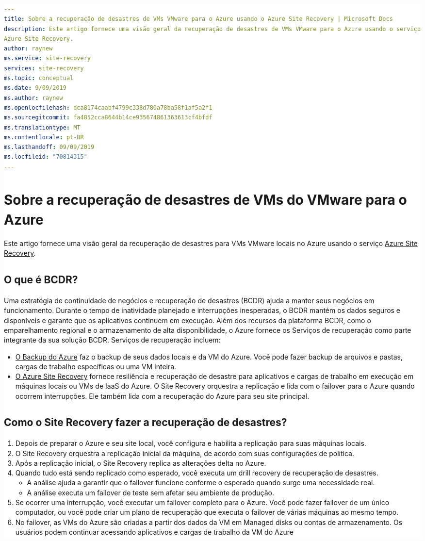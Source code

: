 ```yaml
---
title: Sobre a recuperação de desastres de VMs VMware para o Azure usando o Azure Site Recovery | Microsoft Docs
description: Este artigo fornece uma visão geral da recuperação de desastres de VMs VMware para o Azure usando o serviço Azure Site Recovery.
author: raynew
ms.service: site-recovery
services: site-recovery
ms.topic: conceptual
ms.date: 9/09/2019
ms.author: raynew
ms.openlocfilehash: dca8174caabf4799c338d780a78ba58f1af5a2f1
ms.sourcegitcommit: fa4852cca8644b14ce935674861363613cf4bfdf
ms.translationtype: MT
ms.contentlocale: pt-BR
ms.lasthandoff: 09/09/2019
ms.locfileid: "70814315"
---
```

# <a name="about-disaster-recovery-of-vmware-vms-to-azure"></a>Sobre a recuperação de desastres de VMs do VMware para o Azure

Este artigo fornece uma visão geral da recuperação de desastres para VMs VMware locais no Azure usando o serviço [Azure Site Recovery](site-recovery-overview.md).

## <a name="what-is-bcdr"></a>O que é BCDR?

Uma estratégia de continuidade de negócios e recuperação de desastres (BCDR) ajuda a manter seus negócios em funcionamento. Durante o tempo de inatividade planejado e interrupções inesperadas, o BCDR mantém os dados seguros e disponíveis e garante que os aplicativos continuem em execução. Além dos recursos da plataforma BCDR, como o emparelhamento regional e o armazenamento de alta disponibilidade, o Azure fornece os Serviços de recuperação como parte integrante da sua solução BCDR. Serviços de recuperação incluem: 

- [O Backup do Azure](https://docs.microsoft.com/azure/backup/backup-introduction-to-azure-backup) faz o backup de seus dados locais e da VM do Azure. Você pode fazer backup de arquivos e pastas, cargas de trabalho específicas ou uma VM inteira. 
- [O Azure Site Recovery](site-recovery-overview.md) fornece resiliência e recuperação de desastre para aplicativos e cargas de trabalho em execução em máquinas locais ou VMs de IaaS do Azure. O Site Recovery orquestra a replicação e lida com o failover para o Azure quando ocorrem interrupções. Ele também lida com a recuperação do Azure para seu site principal. 

## <a name="how-does-site-recovery-do-disaster-recovery"></a>Como o Site Recovery fazer a recuperação de desastres?

1. Depois de preparar o Azure e seu site local, você configura e habilita a replicação para suas máquinas locais.
2. O Site Recovery orquestra a replicação inicial da máquina, de acordo com suas configurações de política.
3. Após a replicação inicial, o Site Recovery replica as alterações delta no Azure. 
4. Quando tudo está sendo replicado como esperado, você executa um drill recovery de recuperação de desastres.
    - A análise ajuda a garantir que o failover funcione conforme o esperado quando surge uma necessidade real.
    - A análise executa um failover de teste sem afetar seu ambiente de produção.
5. Se ocorrer uma interrupção, você executar um failover completo para o Azure. Você pode fazer failover de um único computador, ou você pode criar um plano de recuperação que executa o failover de várias máquinas ao mesmo tempo.
6. No failover, as VMs do Azure são criadas a partir dos dados da VM em Managed disks ou contas de armazenamento. Os usuários podem continuar acessando aplicativos e cargas de trabalho da VM do Azure